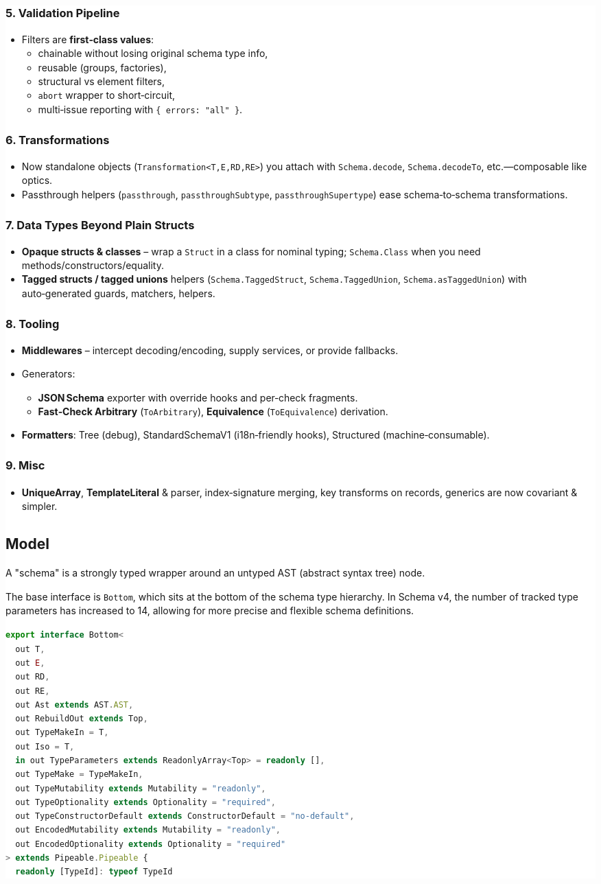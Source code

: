 ### 5. Validation Pipeline

- Filters are **first‑class values**:
  - chainable without losing original schema type info,
  - reusable (groups, factories),
  - structural vs element filters,
  - `abort` wrapper to short‑circuit,
  - multi‑issue reporting with `{ errors: "all" }`.

### 6. Transformations

- Now standalone objects (`Transformation<T,E,RD,RE>`) you attach with `Schema.decode`, `Schema.decodeTo`, etc.—composable like optics.
- Passthrough helpers (`passthrough`, `passthroughSubtype`, `passthroughSupertype`) ease schema‑to‑schema transformations.

### 7. Data Types Beyond Plain Structs

- **Opaque structs & classes** – wrap a `Struct` in a class for nominal typing; `Schema.Class` when you need methods/constructors/equality.
- **Tagged structs / tagged unions** helpers (`Schema.TaggedStruct`, `Schema.TaggedUnion`, `Schema.asTaggedUnion`) with auto‑generated guards, matchers, helpers.

### 8. Tooling

- **Middlewares** – intercept decoding/encoding, supply services, or provide fallbacks.
- Generators:
  - **JSON Schema** exporter with override hooks and per‑check fragments.
  - **Fast‑Check Arbitrary** (`ToArbitrary`), **Equivalence** (`ToEquivalence`) derivation.

- **Formatters**: Tree (debug), StandardSchemaV1 (i18n‑friendly hooks), Structured (machine‑consumable).

### 9. Misc

- **UniqueArray**, **TemplateLiteral** & parser, index‑signature merging, key transforms on records, generics are now covariant & simpler.

## Model

A "schema" is a strongly typed wrapper around an untyped AST (abstract syntax tree) node.

The base interface is `Bottom`, which sits at the bottom of the schema type hierarchy. In Schema v4, the number of tracked type parameters has increased to 14, allowing for more precise and flexible schema definitions.

```ts
export interface Bottom<
  out T,
  out E,
  out RD,
  out RE,
  out Ast extends AST.AST,
  out RebuildOut extends Top,
  out TypeMakeIn = T,
  out Iso = T,
  in out TypeParameters extends ReadonlyArray<Top> = readonly [],
  out TypeMake = TypeMakeIn,
  out TypeMutability extends Mutability = "readonly",
  out TypeOptionality extends Optionality = "required",
  out TypeConstructorDefault extends ConstructorDefault = "no-default",
  out EncodedMutability extends Mutability = "readonly",
  out EncodedOptionality extends Optionality = "required"
> extends Pipeable.Pipeable {
  readonly [TypeId]: typeof TypeId
```